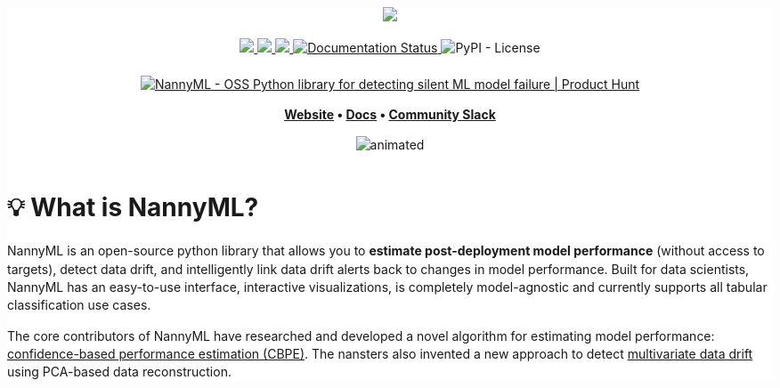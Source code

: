 <p align="center">
    <img src="media/thumbnail-4.png">
</p>
<p align="center">
    <a href="https://pypi.org/project/nannyml/">
        <img src="https://img.shields.io/pypi/v/nannyml.svg">
    </a>
    <a href="https://pypi.org/project/nannyml/">
        <img src="https://img.shields.io/pypi/pyversions/nannyml.svg">
    </a>
    <a href="https://github.com/nannyml/nannyml/actions/workflows/dev.yml">
        <img src="https://github.com/NannyML/nannyml/actions/workflows/dev.yml/badge.svg">
    </a>
    <a href='https://nannyml.readthedocs.io/en/main/?badge=main'>
        <img src='https://readthedocs.org/projects/nannyml/badge/?version=main' alt='Documentation Status' />
    </a>
    <img alt="PyPI - License" src="https://img.shields.io/pypi/l/nannyml?color=green">
    <br>
    <br>
    <a href="https://www.producthunt.com/posts/nannyml?utm_source=badge-top-post-badge&utm_medium=badge&utm_souce=badge-nannyml" target="_blank"><img src="https://api.producthunt.com/widgets/embed-image/v1/top-post-badge.svg?post_id=346412&theme=light&period=daily" alt="NannyML - OSS&#0032;Python&#0032;library&#0032;for&#0032;detecting&#0032;silent&#0032;ML&#0032;model&#0032;failure | Product Hunt" style="width: 250px; height: 54px;" width="250" height="54" /></a>

</p>

<p align="center">
    <strong>
        <a href="https://nannyml.com/">Website</a>
        •
        <a href="https://nannyml.readthedocs.io/en/stable/">Docs</a>
        •
        <a href="https://join.slack.com/t/nannymlbeta/shared_invite/zt-16fvpeddz-HAvTsjNEyC9CE6JXbiM7BQ">Community Slack</a>
    </strong>
</p>

<p align="center">
  <img src="media/cbpe_v3.gif" alt="animated">
</p>


# 💡 What is NannyML?
NannyML is an open-source python library that allows you to **estimate post-deployment model performance** (without access to targets), detect data drift, and intelligently link data drift alerts back to changes in model performance. Built for data scientists, NannyML has an easy-to-use interface, interactive visualizations, is completely model-agnostic and currently supports all tabular classification use cases.

The core contributors of NannyML have researched and developed a novel algorithm for estimating model performance: [confidence-based performance estimation (CBPE)](https://nannyml.readthedocs.io/en/stable/how_it_works/performance_estimation.html). The nansters also invented a new approach to detect [multivariate data drift](https://nannyml.readthedocs.io/en/stable/how_it_works/data_reconstruction.html) using PCA-based data reconstruction.
